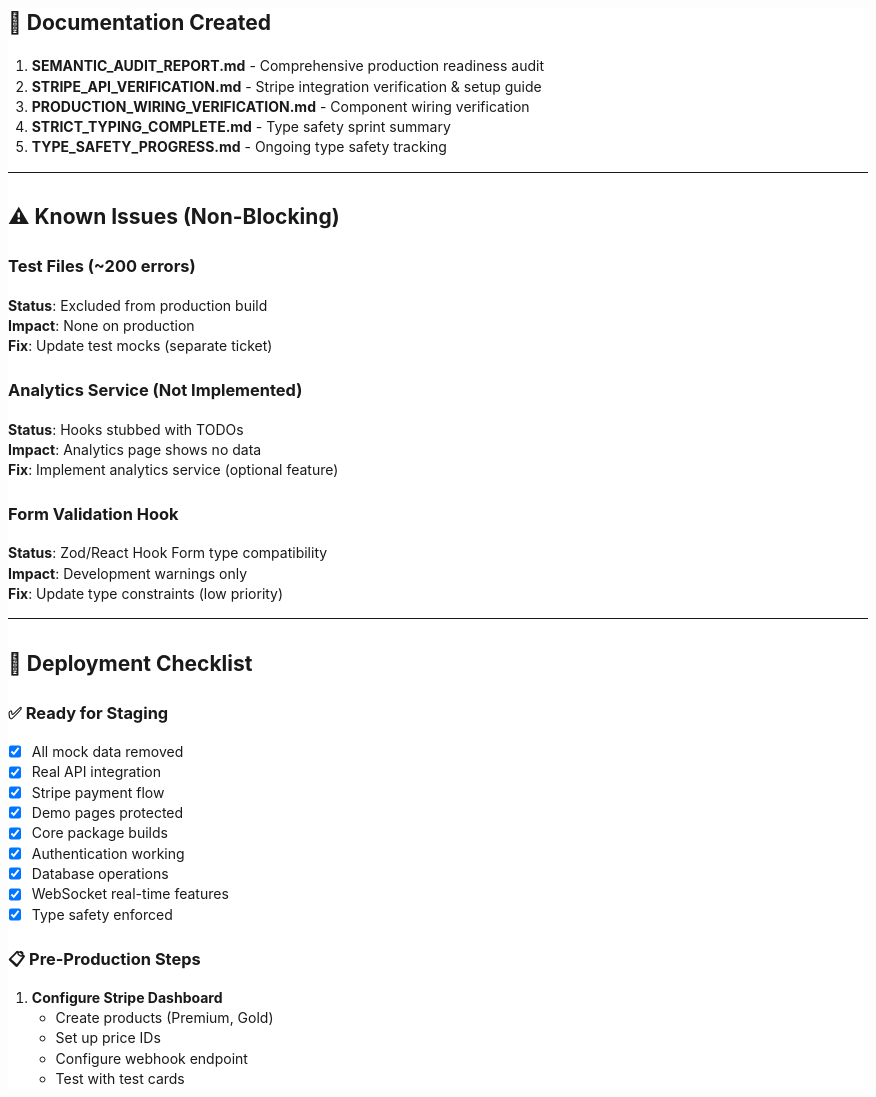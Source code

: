 
## 📝 Documentation Created

1. **SEMANTIC_AUDIT_REPORT.md** - Comprehensive production readiness audit
2. **STRIPE_API_VERIFICATION.md** - Stripe integration verification & setup guide
3. **PRODUCTION_WIRING_VERIFICATION.md** - Component wiring verification
4. **STRICT_TYPING_COMPLETE.md** - Type safety sprint summary
5. **TYPE_SAFETY_PROGRESS.md** - Ongoing type safety tracking

---

## ⚠️ Known Issues (Non-Blocking)

### Test Files (~200 errors)
**Status**: Excluded from production build  
**Impact**: None on production  
**Fix**: Update test mocks (separate ticket)

### Analytics Service (Not Implemented)
**Status**: Hooks stubbed with TODOs  
**Impact**: Analytics page shows no data  
**Fix**: Implement analytics service (optional feature)

### Form Validation Hook
**Status**: Zod/React Hook Form type compatibility  
**Impact**: Development warnings only  
**Fix**: Update type constraints (low priority)

---

## 🚀 Deployment Checklist

### ✅ Ready for Staging

- [x] All mock data removed
- [x] Real API integration
- [x] Stripe payment flow
- [x] Demo pages protected
- [x] Core package builds
- [x] Authentication working
- [x] Database operations
- [x] WebSocket real-time features
- [x] Type safety enforced

### 📋 Pre-Production Steps

1. **Configure Stripe Dashboard**
   - Create products (Premium, Gold)
   - Set up price IDs
   - Configure webhook endpoint
   - Test with test cards
